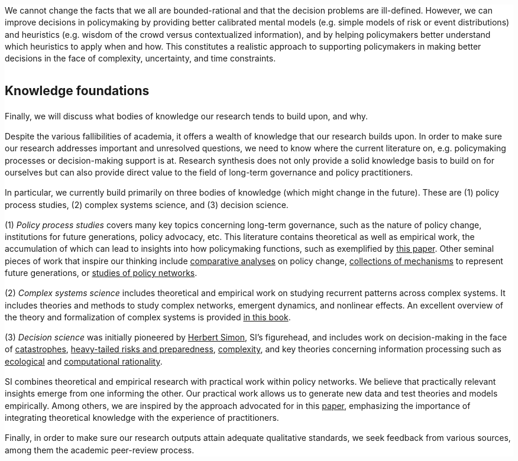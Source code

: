 We cannot change the facts that we all are bounded-rational and that the decision problems are ill-defined. However, we can improve decisions in policymaking by providing better calibrated mental models (e.g. simple models of risk or event distributions) and heuristics (e.g. wisdom of the crowd versus contextualized information), and by helping policymakers better understand which heuristics to apply when and how. This constitutes a realistic approach to supporting policymakers in making better decisions in the face of complexity, uncertainty, and time constraints. 

## Knowledge foundations

Finally, we will discuss what bodies of knowledge our research tends to build upon, and why. 

Despite the various fallibilities of academia, it offers a wealth of knowledge that our research builds upon. In order to make sure our research addresses important and unresolved questions, we need to know where the current literature on, e.g. policymaking processes or decision-making support is at. Research synthesis does not only provide a solid knowledge basis to build on for ourselves but can also provide direct value to the field of long-term governance and policy practitioners. 

In particular, we currently build primarily on three bodies of knowledge (which might change in the future). These are (1) policy process studies, (2) complex systems science, and (3) decision science. 

(1) *Policy process studies* covers many key topics concerning long-term governance, such as the nature of policy change, institutions for future generations, policy advocacy, etc. This literature contains theoretical as well as empirical work, the accumulation of which can lead to insights into how policymaking functions, such as exemplified by [this paper](https://onlinelibrary.wiley.com/doi/full/10.1111/psj.12000). Other seminal pieces of work that inspire our thinking include [comparative analyses](https://doi.org/10.1111/j.1540-5907.2009.00405.x) on policy change, [collections of mechanisms](https://global.oup.com/academic/product/institutions-for-future-generations-9780198746959?cc=ch&lang=en&) to represent future generations, or [studies of policy networks](https://www.cambridge.org/core/books/multimodal-political-networks/43EE8C192A1B0DCD65B4D9B9A7842128). 

(2) *Complex systems science* includes theoretical and empirical work on studying recurrent patterns across complex systems. It includes theories and methods to study complex networks, emergent dynamics, and nonlinear effects. An excellent overview of the theory and formalization of complex systems is provided [in this book](https://oxford.universitypressscholarship.com/view/10.1093/oso/9780198821939.001.0001/oso-9780198821939). 

(3) *Decision science* was initially pioneered by [Herbert Simon](https://pubsonline.informs.org/doi/abs/10.1287/orsc.2.1.125), SI’s figurehead, and includes work on decision-making in the face of [catastrophes](https://doi.org/10.1007/s10640-016-0033-3), [heavy-tailed risks and preparedness](https://doi.org/10.1111/ajpy.12237), [complexity](https://www.frontiersin.org/articles/10.3389/fpsyg.2017.01153/full#h3), and key theories concerning information processing such as [ecological](https://doi.org/10.1146/annurev-psych-120709-145346) and [computational rationality](https://science.sciencemag.org/content/349/6245/273.abstract).  

SI combines theoretical and empirical research with practical work within policy networks. We believe that practically relevant insights emerge from one informing the other. Our practical work allows us to generate new data and test theories and models empirically. Among others, we are inspired by the approach advocated for in this [paper](https://journals.sagepub.com/doi/10.1177/0144739414532284), emphasizing the importance of integrating theoretical knowledge with the experience of practitioners. 

Finally, in order to make sure our research outputs attain adequate qualitative standards, we seek feedback from various sources, among them the academic peer-review process.
